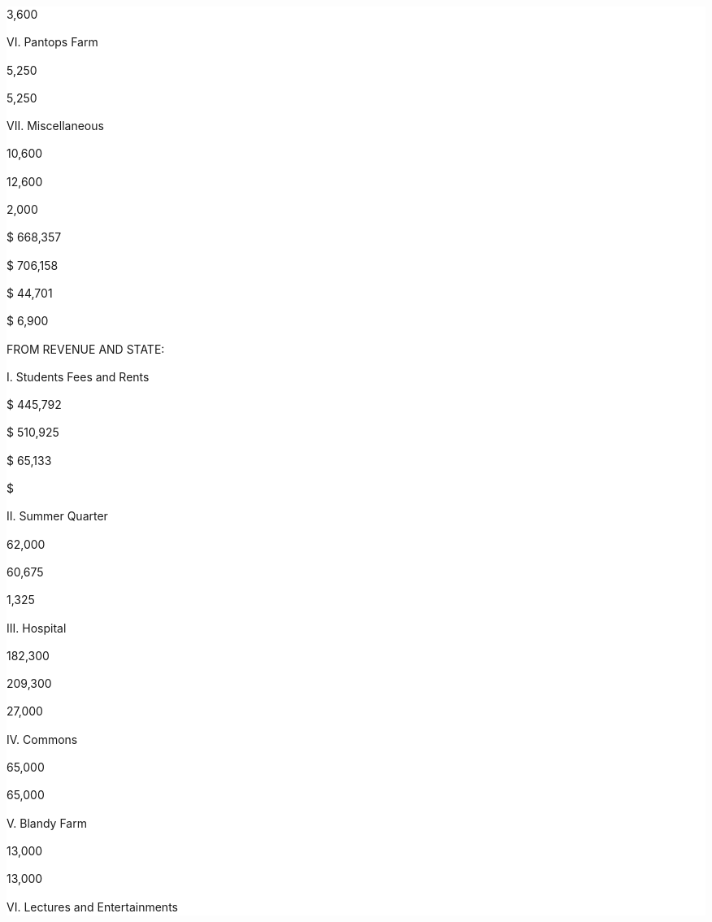 3,600

VI. Pantops Farm

5,250

5,250

VII. Miscellaneous

10,600

12,600

2,000

$ 668,357

$ 706,158

$ 44,701

$ 6,900

FROM REVENUE AND STATE:

I. Students Fees and Rents

$ 445,792

$ 510,925

$ 65,133

$

II. Summer Quarter

62,000

60,675

1,325

III. Hospital

182,300

209,300

27,000

IV. Commons

65,000

65,000

V. Blandy Farm

13,000

13,000

VI. Lectures and Entertainments
